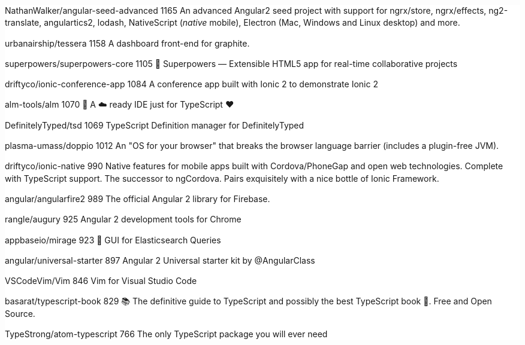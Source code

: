 
NathanWalker/angular-seed-advanced         1165
An advanced Angular2 seed project with support for ngrx/store, ngrx/effects, ng2-translate, angulartics2, lodash, NativeScript (*native* mobile), Electron (Mac, Windows and Linux desktop) and more.


urbanairship/tessera                       1158
A dashboard front-end for graphite.  


superpowers/superpowers-core               1105
:octopus: Superpowers — Extensible HTML5 app for real-time collaborative projects


driftyco/ionic-conference-app              1084
A conference app built with Ionic 2 to demonstrate Ionic 2


alm-tools/alm                              1070
:rose: A :cloud: ready IDE just for TypeScript :heart:


DefinitelyTyped/tsd                        1069
TypeScript Definition manager for DefinitelyTyped


plasma-umass/doppio                        1012
An "OS for your browser" that breaks the browser language barrier (includes a plugin-free JVM).


driftyco/ionic-native                      990
Native features for mobile apps built with Cordova/PhoneGap and open web technologies. Complete with TypeScript support. The successor to ngCordova. Pairs exquisitely with a nice bottle of Ionic Framework.


angular/angularfire2                       989
The official Angular 2 library for Firebase.


rangle/augury                              925
Angular 2 development tools for Chrome


appbaseio/mirage                           923
🔎  GUI for Elasticsearch Queries


angular/universal-starter                  897
Angular 2 Universal starter kit by @AngularClass


VSCodeVim/Vim                              846
Vim for Visual Studio Code


basarat/typescript-book                    829
:books: The definitive guide to TypeScript and possibly the best TypeScript book :book:. Free and Open Source.


TypeStrong/atom-typescript                 766
The only TypeScript package you will ever need

